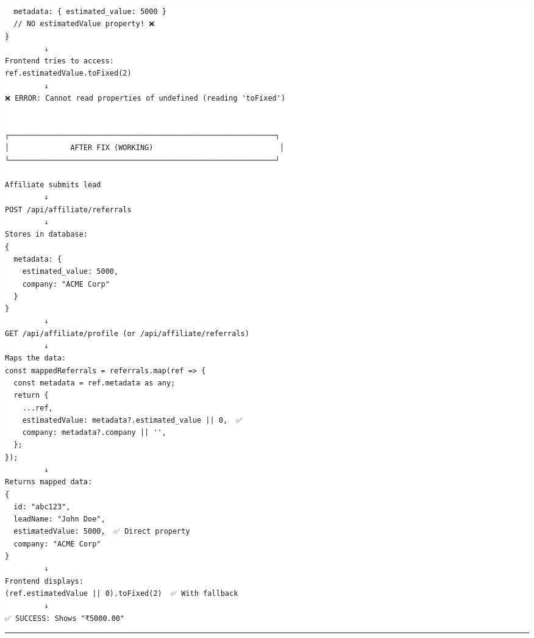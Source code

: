 ```
  metadata: { estimated_value: 5000 }
  // NO estimatedValue property! ❌
}
         ↓
Frontend tries to access:
ref.estimatedValue.toFixed(2)
         ↓
❌ ERROR: Cannot read properties of undefined (reading 'toFixed')


┌─────────────────────────────────────────────────────────────┐
│              AFTER FIX (WORKING)                             │
└─────────────────────────────────────────────────────────────┘

Affiliate submits lead
         ↓
POST /api/affiliate/referrals
         ↓
Stores in database:
{
  metadata: {
    estimated_value: 5000,
    company: "ACME Corp"
  }
}
         ↓
GET /api/affiliate/profile (or /api/affiliate/referrals)
         ↓
Maps the data:
const mappedReferrals = referrals.map(ref => {
  const metadata = ref.metadata as any;
  return {
    ...ref,
    estimatedValue: metadata?.estimated_value || 0,  ✅
    company: metadata?.company || '',
  };
});
         ↓
Returns mapped data:
{
  id: "abc123",
  leadName: "John Doe",
  estimatedValue: 5000,  ✅ Direct property
  company: "ACME Corp"
}
         ↓
Frontend displays:
(ref.estimatedValue || 0).toFixed(2)  ✅ With fallback
         ↓
✅ SUCCESS: Shows "₹5000.00"
```

---